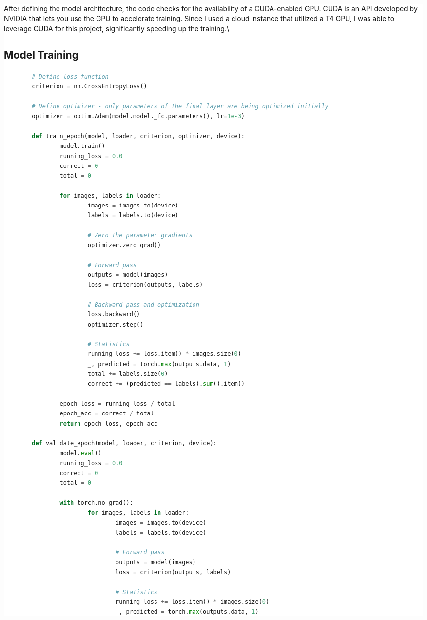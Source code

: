After defining the model architecture, the code checks for the
availability of a CUDA-enabled GPU. CUDA is an API developed by NVIDIA
that lets you use the GPU to accelerate training. Since I used a cloud
instance that utilized a T4 GPU, I was able to leverage CUDA for this
project, significantly speeding up the training.\

## Model Training

``` python
		# Define loss function
		criterion = nn.CrossEntropyLoss()

		# Define optimizer - only parameters of the final layer are being optimized initially
		optimizer = optim.Adam(model.model._fc.parameters(), lr=1e-3)

		def train_epoch(model, loader, criterion, optimizer, device):
				model.train()
				running_loss = 0.0
				correct = 0
				total = 0

				for images, labels in loader:
						images = images.to(device)
						labels = labels.to(device)

						# Zero the parameter gradients
						optimizer.zero_grad()

						# Forward pass
						outputs = model(images)
						loss = criterion(outputs, labels)

						# Backward pass and optimization
						loss.backward()
						optimizer.step()

						# Statistics
						running_loss += loss.item() * images.size(0)
						_, predicted = torch.max(outputs.data, 1)
						total += labels.size(0)
						correct += (predicted == labels).sum().item()

				epoch_loss = running_loss / total
				epoch_acc = correct / total
				return epoch_loss, epoch_acc

		def validate_epoch(model, loader, criterion, device):
				model.eval()
				running_loss = 0.0
				correct = 0
				total = 0

				with torch.no_grad():
						for images, labels in loader:
								images = images.to(device)
								labels = labels.to(device)

								# Forward pass
								outputs = model(images)
								loss = criterion(outputs, labels)

								# Statistics
								running_loss += loss.item() * images.size(0)
								_, predicted = torch.max(outputs.data, 1)
```